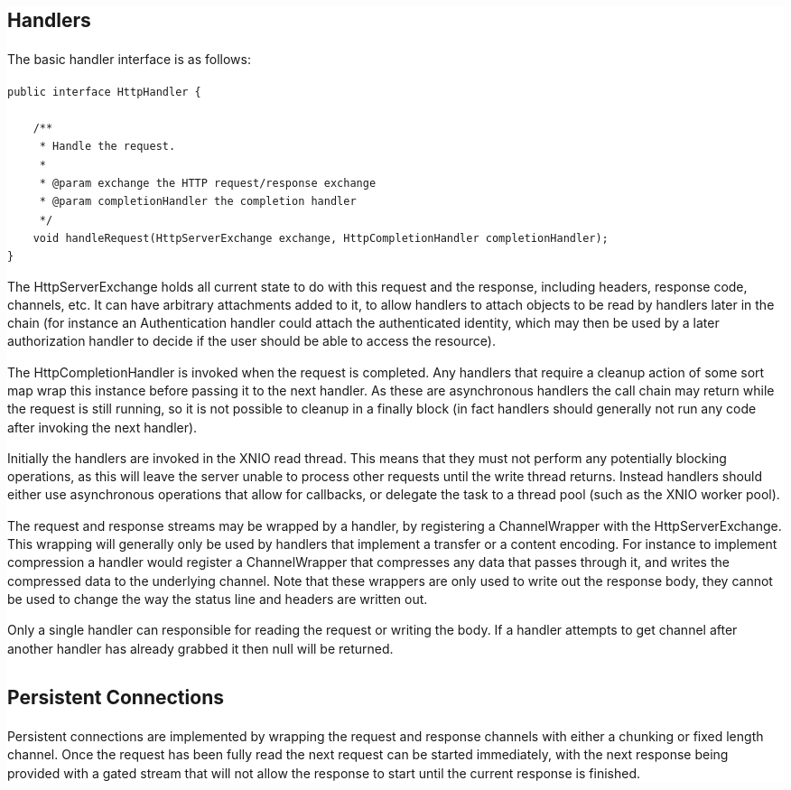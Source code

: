 Handlers
--------

The basic handler interface is as follows:

	public interface HttpHandler {

	    /**
	     * Handle the request.
	     *
	     * @param exchange the HTTP request/response exchange
	     * @param completionHandler the completion handler
	     */
	    void handleRequest(HttpServerExchange exchange, HttpCompletionHandler completionHandler);
	}

The HttpServerExchange holds all current state to do with this request and the
response, including headers, response code, channels, etc. It can have
arbitrary attachments added to it, to allow handlers to attach objects to be
read by handlers later in the chain (for instance an Authentication handler
could attach the authenticated identity, which may then be used by a later
authorization handler to decide if the user should be able to access the
resource).

The HttpCompletionHandler is invoked when the request is completed. Any
handlers that require a cleanup action of some sort map wrap this instance
before passing it to the next handler. As these are asynchronous handlers the
call chain may return while the request is still running, so it is not
possible to cleanup in a finally block (in fact handlers should generally not
run any code after invoking the next handler).

Initially the handlers are invoked in the XNIO read thread. This means that
they must not perform any potentially blocking operations, as this will leave
the server unable to process other requests until the write thread returns.
Instead handlers should either use asynchronous operations that allow for
callbacks, or delegate the task to a thread pool (such as the XNIO worker
pool).

The request and response streams may be wrapped by a handler, by registering a
ChannelWrapper with the HttpServerExchange. This wrapping will generally only
be used by handlers that implement a transfer or a content encoding. For
instance to implement compression a handler would register a ChannelWrapper
that compresses any data that passes through it, and writes the compressed
data to the underlying channel. Note that these wrappers are only used to
write out the response body, they cannot be used to change the way the status
line and headers are written out.

Only a single handler can responsible for reading the request or writing the
body. If a handler attempts to get channel after another handler has already
grabbed it then null will be returned.

Persistent Connections
----------------------

Persistent connections are implemented by wrapping the request and response
channels with either a chunking or fixed length channel. Once the request has
been fully read the next request can be started immediately, with the next
response being provided with a gated stream that will not allow the response
to start until the current response is finished.
